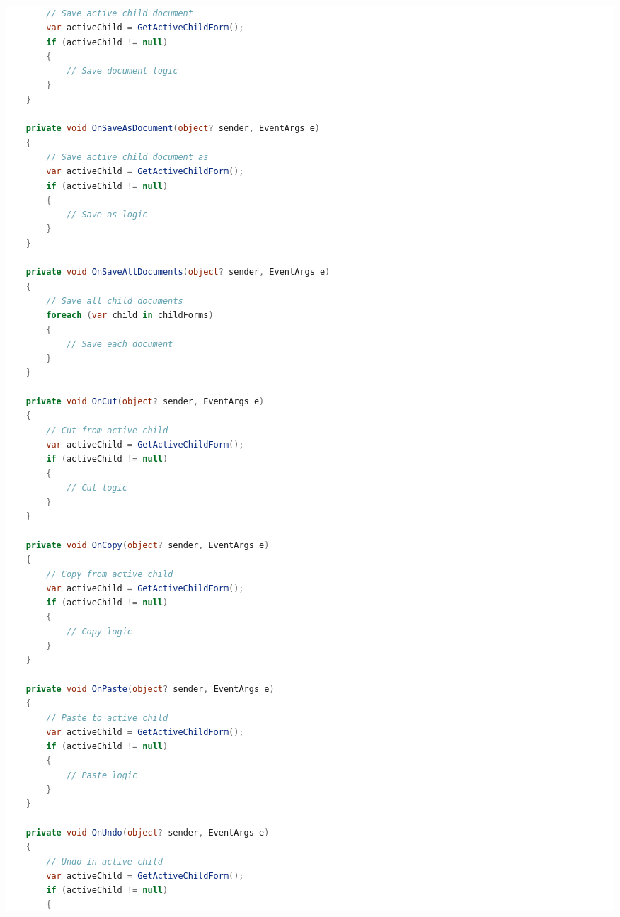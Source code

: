```csharp
        // Save active child document
        var activeChild = GetActiveChildForm();
        if (activeChild != null)
        {
            // Save document logic
        }
    }

    private void OnSaveAsDocument(object? sender, EventArgs e)
    {
        // Save active child document as
        var activeChild = GetActiveChildForm();
        if (activeChild != null)
        {
            // Save as logic
        }
    }

    private void OnSaveAllDocuments(object? sender, EventArgs e)
    {
        // Save all child documents
        foreach (var child in childForms)
        {
            // Save each document
        }
    }

    private void OnCut(object? sender, EventArgs e)
    {
        // Cut from active child
        var activeChild = GetActiveChildForm();
        if (activeChild != null)
        {
            // Cut logic
        }
    }

    private void OnCopy(object? sender, EventArgs e)
    {
        // Copy from active child
        var activeChild = GetActiveChildForm();
        if (activeChild != null)
        {
            // Copy logic
        }
    }

    private void OnPaste(object? sender, EventArgs e)
    {
        // Paste to active child
        var activeChild = GetActiveChildForm();
        if (activeChild != null)
        {
            // Paste logic
        }
    }

    private void OnUndo(object? sender, EventArgs e)
    {
        // Undo in active child
        var activeChild = GetActiveChildForm();
        if (activeChild != null)
        {
```